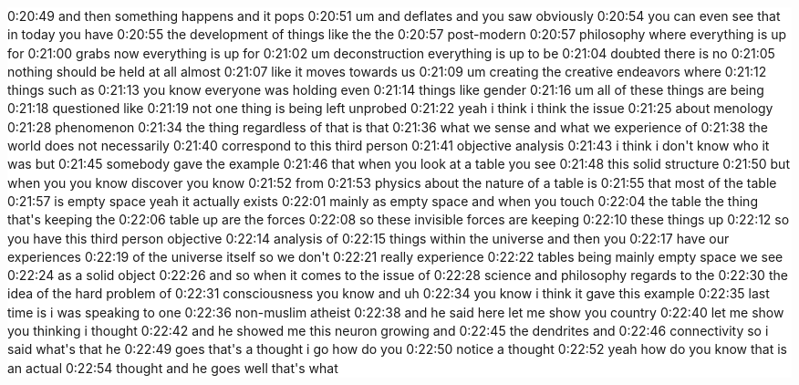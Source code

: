 <a onclick="modifyYTiframeseektime('1249)')">0:20:49 and then something happens and it pops</a>
<a onclick="modifyYTiframeseektime('1251)')">0:20:51 um and deflates and you saw obviously</a>
<a onclick="modifyYTiframeseektime('1254)')">0:20:54 you can even see that in today you have</a>
<a onclick="modifyYTiframeseektime('1255)')">0:20:55 the development of things like the the</a>
<a onclick="modifyYTiframeseektime('1257)')">0:20:57 post-modern</a>
<a onclick="modifyYTiframeseektime('1257)')">0:20:57 philosophy where everything is up for</a>
<a onclick="modifyYTiframeseektime('1260)')">0:21:00 grabs now everything is up for</a>
<a onclick="modifyYTiframeseektime('1262)')">0:21:02 um deconstruction everything is up to be</a>
<a onclick="modifyYTiframeseektime('1264)')">0:21:04 doubted there is no</a>
<a onclick="modifyYTiframeseektime('1265)')">0:21:05 nothing should be held at all almost</a>
<a onclick="modifyYTiframeseektime('1267)')">0:21:07 like it moves towards us</a>
<a onclick="modifyYTiframeseektime('1269)')">0:21:09 um creating the creative endeavors where</a>
<a onclick="modifyYTiframeseektime('1272)')">0:21:12 things such as</a>
<a onclick="modifyYTiframeseektime('1273)')">0:21:13 you know everyone was holding even</a>
<a onclick="modifyYTiframeseektime('1274)')">0:21:14 things like gender</a>
<a onclick="modifyYTiframeseektime('1276)')">0:21:16 um all of these things are being</a>
<a onclick="modifyYTiframeseektime('1278)')">0:21:18 questioned like</a>
<a onclick="modifyYTiframeseektime('1279)')">0:21:19 not one thing is being left unprobed</a>
<a onclick="modifyYTiframeseektime('1282)')">0:21:22 yeah i think i think the issue</a>
<a onclick="modifyYTiframeseektime('1285)')">0:21:25 about menology</a>
<a onclick="modifyYTiframeseektime('1288)')">0:21:28 phenomenon</a>
<a onclick="modifyYTiframeseektime('1294)')">0:21:34 the thing regardless of that is that</a>
<a onclick="modifyYTiframeseektime('1296)')">0:21:36 what we sense and what we experience of</a>
<a onclick="modifyYTiframeseektime('1298)')">0:21:38 the world does not necessarily</a>
<a onclick="modifyYTiframeseektime('1300)')">0:21:40 correspond to this third person</a>
<a onclick="modifyYTiframeseektime('1301)')">0:21:41 objective analysis</a>
<a onclick="modifyYTiframeseektime('1303)')">0:21:43 i think i don't know who it was but</a>
<a onclick="modifyYTiframeseektime('1305)')">0:21:45 somebody gave the example</a>
<a onclick="modifyYTiframeseektime('1306)')">0:21:46 that when you look at a table you see</a>
<a onclick="modifyYTiframeseektime('1308)')">0:21:48 this solid structure</a>
<a onclick="modifyYTiframeseektime('1310)')">0:21:50 but when you you know discover you know</a>
<a onclick="modifyYTiframeseektime('1312)')">0:21:52 from</a>
<a onclick="modifyYTiframeseektime('1313)')">0:21:53 physics about the nature of a table is</a>
<a onclick="modifyYTiframeseektime('1315)')">0:21:55 that most of the table</a>
<a onclick="modifyYTiframeseektime('1317)')">0:21:57 is empty space yeah it actually exists</a>
<a onclick="modifyYTiframeseektime('1321)')">0:22:01 mainly as empty space and when you touch</a>
<a onclick="modifyYTiframeseektime('1324)')">0:22:04 the table the thing that's keeping the</a>
<a onclick="modifyYTiframeseektime('1326)')">0:22:06 table up are the forces</a>
<a onclick="modifyYTiframeseektime('1328)')">0:22:08 so these invisible forces are keeping</a>
<a onclick="modifyYTiframeseektime('1330)')">0:22:10 these things up</a>
<a onclick="modifyYTiframeseektime('1332)')">0:22:12 so you have this third person objective</a>
<a onclick="modifyYTiframeseektime('1334)')">0:22:14 analysis of</a>
<a onclick="modifyYTiframeseektime('1335)')">0:22:15 things within the universe and then you</a>
<a onclick="modifyYTiframeseektime('1337)')">0:22:17 have our experiences</a>
<a onclick="modifyYTiframeseektime('1339)')">0:22:19 of the universe itself so we don't</a>
<a onclick="modifyYTiframeseektime('1341)')">0:22:21 really experience</a>
<a onclick="modifyYTiframeseektime('1342)')">0:22:22 tables being mainly empty space we see</a>
<a onclick="modifyYTiframeseektime('1344)')">0:22:24 as a solid object</a>
<a onclick="modifyYTiframeseektime('1346)')">0:22:26 and so when it comes to the issue of</a>
<a onclick="modifyYTiframeseektime('1348)')">0:22:28 science and philosophy regards to the</a>
<a onclick="modifyYTiframeseektime('1350)')">0:22:30 the idea of the hard problem of</a>
<a onclick="modifyYTiframeseektime('1351)')">0:22:31 consciousness you know and uh</a>
<a onclick="modifyYTiframeseektime('1354)')">0:22:34 you know i think it gave this example</a>
<a onclick="modifyYTiframeseektime('1355)')">0:22:35 last time is i was speaking to one</a>
<a onclick="modifyYTiframeseektime('1356)')">0:22:36 non-muslim atheist</a>
<a onclick="modifyYTiframeseektime('1358)')">0:22:38 and he said here let me show you country</a>
<a onclick="modifyYTiframeseektime('1360)')">0:22:40 let me show you thinking i thought</a>
<a onclick="modifyYTiframeseektime('1362)')">0:22:42 and he showed me this neuron growing and</a>
<a onclick="modifyYTiframeseektime('1365)')">0:22:45 the dendrites and</a>
<a onclick="modifyYTiframeseektime('1366)')">0:22:46 connectivity so i said what's that he</a>
<a onclick="modifyYTiframeseektime('1369)')">0:22:49 goes that's a thought i go how do you</a>
<a onclick="modifyYTiframeseektime('1370)')">0:22:50 notice a thought</a>
<a onclick="modifyYTiframeseektime('1372)')">0:22:52 yeah how do you know that is an actual</a>
<a onclick="modifyYTiframeseektime('1374)')">0:22:54 thought and he goes well that's what</a>